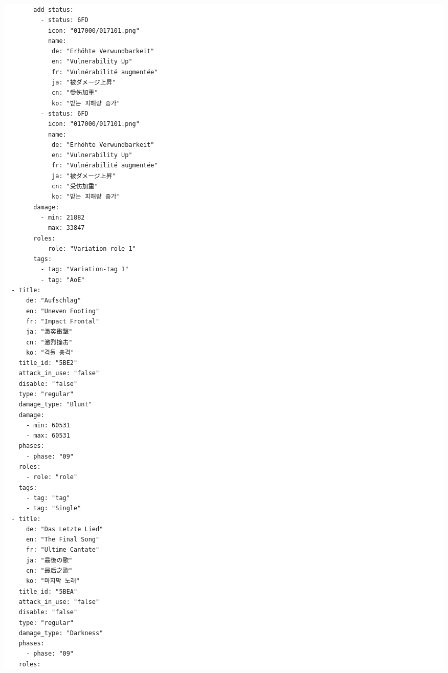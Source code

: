             add_status:
              - status: 6FD
                icon: "017000/017101.png"
                name:
                 de: "Erhöhte Verwundbarkeit"
                 en: "Vulnerability Up"
                 fr: "Vulnérabilité augmentée"
                 ja: "被ダメージ上昇"
                 cn: "受伤加重"
                 ko: "받는 피해량 증가"
              - status: 6FD
                icon: "017000/017101.png"
                name:
                 de: "Erhöhte Verwundbarkeit"
                 en: "Vulnerability Up"
                 fr: "Vulnérabilité augmentée"
                 ja: "被ダメージ上昇"
                 cn: "受伤加重"
                 ko: "받는 피해량 증가"
            damage:
              - min: 21882
              - max: 33847
            roles:
              - role: "Variation-role 1"
            tags:
              - tag: "Variation-tag 1"
              - tag: "AoE"
      - title:
          de: "Aufschlag"
          en: "Uneven Footing"
          fr: "Impact Frontal"
          ja: "激突衝撃"
          cn: "激烈撞击"
          ko: "격돌 충격"
        title_id: "5BE2"
        attack_in_use: "false"
        disable: "false"
        type: "regular"
        damage_type: "Blunt"
        damage:
          - min: 60531
          - max: 60531
        phases:
          - phase: "09"
        roles:
          - role: "role"
        tags:
          - tag: "tag"
          - tag: "Single"
      - title:
          de: "Das Letzte Lied"
          en: "The Final Song"
          fr: "Ultime Cantate"
          ja: "最後の歌"
          cn: "最后之歌"
          ko: "마지막 노래"
        title_id: "5BEA"
        attack_in_use: "false"
        disable: "false"
        type: "regular"
        damage_type: "Darkness"
        phases:
          - phase: "09"
        roles: